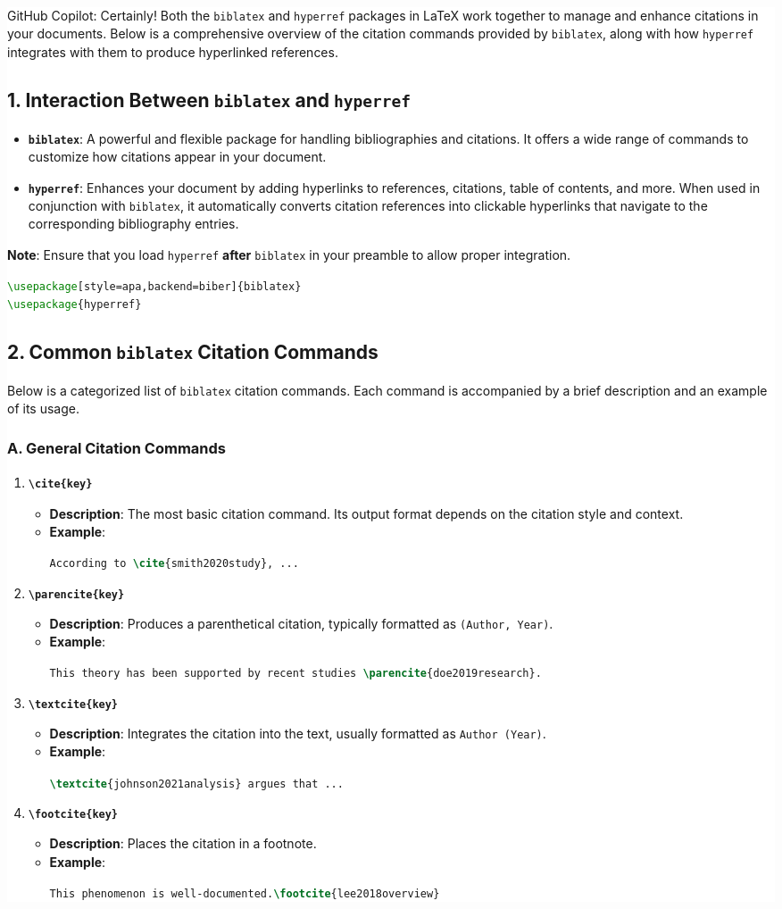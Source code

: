 GitHub Copilot: Certainly! Both the `biblatex` and `hyperref` packages in LaTeX work together to manage and enhance citations in your documents. Below is a comprehensive overview of the citation commands provided by `biblatex`, along with how `hyperref` integrates with them to produce hyperlinked references.

## **1. Interaction Between `biblatex` and `hyperref`**

- **`biblatex`**: A powerful and flexible package for handling bibliographies and citations. It offers a wide range of commands to customize how citations appear in your document.
  
- **`hyperref`**: Enhances your document by adding hyperlinks to references, citations, table of contents, and more. When used in conjunction with `biblatex`, it automatically converts citation references into clickable hyperlinks that navigate to the corresponding bibliography entries.

**Note**: Ensure that you load `hyperref` **after** `biblatex` in your preamble to allow proper integration.

```latex
\usepackage[style=apa,backend=biber]{biblatex}
\usepackage{hyperref}
```

## **2. Common `biblatex` Citation Commands**

Below is a categorized list of `biblatex` citation commands. Each command is accompanied by a brief description and an example of its usage.

### **A. General Citation Commands**

1. **`\cite{key}`**
   - **Description**: The most basic citation command. Its output format depends on the citation style and context.
   - **Example**: 
     ```latex
     According to \cite{smith2020study}, ...
     ```

2. **`\parencite{key}`**
   - **Description**: Produces a parenthetical citation, typically formatted as `(Author, Year)`.
   - **Example**:
     ```latex
     This theory has been supported by recent studies \parencite{doe2019research}.
     ```

3. **`\textcite{key}`**
   - **Description**: Integrates the citation into the text, usually formatted as `Author (Year)`.
   - **Example**:
     ```latex
     \textcite{johnson2021analysis} argues that ...
     ```

4. **`\footcite{key}`**
   - **Description**: Places the citation in a footnote.
   - **Example**:
     ```latex
     This phenomenon is well-documented.\footcite{lee2018overview}
     ```
